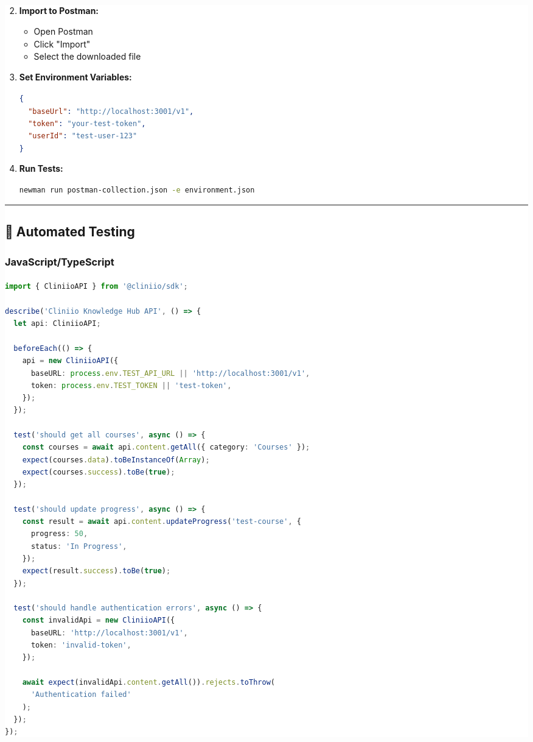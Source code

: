 2. **Import to Postman:**
   - Open Postman
   - Click "Import"
   - Select the downloaded file

3. **Set Environment Variables:**

   ```json
   {
     "baseUrl": "http://localhost:3001/v1",
     "token": "your-test-token",
     "userId": "test-user-123"
   }
   ```

4. **Run Tests:**
   ```bash
   newman run postman-collection.json -e environment.json
   ```

---

## 🧪 Automated Testing

### **JavaScript/TypeScript**

```typescript
import { CliniioAPI } from '@cliniio/sdk';

describe('Cliniio Knowledge Hub API', () => {
  let api: CliniioAPI;

  beforeEach(() => {
    api = new CliniioAPI({
      baseURL: process.env.TEST_API_URL || 'http://localhost:3001/v1',
      token: process.env.TEST_TOKEN || 'test-token',
    });
  });

  test('should get all courses', async () => {
    const courses = await api.content.getAll({ category: 'Courses' });
    expect(courses.data).toBeInstanceOf(Array);
    expect(courses.success).toBe(true);
  });

  test('should update progress', async () => {
    const result = await api.content.updateProgress('test-course', {
      progress: 50,
      status: 'In Progress',
    });
    expect(result.success).toBe(true);
  });

  test('should handle authentication errors', async () => {
    const invalidApi = new CliniioAPI({
      baseURL: 'http://localhost:3001/v1',
      token: 'invalid-token',
    });

    await expect(invalidApi.content.getAll()).rejects.toThrow(
      'Authentication failed'
    );
  });
});
```
